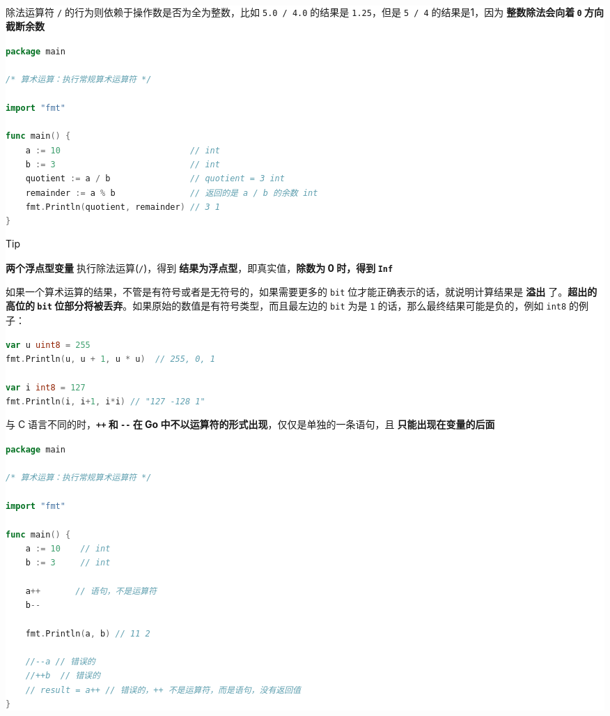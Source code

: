 除法运算符 `/` 的行为则依赖于操作数是否为全为整数，比如  `5.0 / 4.0` 的结果是 `1.25`，但是 `5 / 4` 的结果是1，因为 **整数除法会向着 `0` 方向截断余数**

```go
package main

/* 算术运算：执行常规算术运算符 */

import "fmt"

func main() {
	a := 10                          // int
	b := 3                           // int
	quotient := a / b                // quotient = 3 int
	remainder := a % b               // 返回的是 a / b 的余数 int
	fmt.Println(quotient, remainder) // 3 1
}
```

> [!tip] 
> 
> **两个浮点型变量** 执行除法运算(`/`)，得到 **结果为浮点型**，即真实值，**除数为 $0$ 时，得到 `Inf`**
> 

如果一个算术运算的结果，不管是有符号或者是无符号的，如果需要更多的 `bit` 位才能正确表示的话，就说明计算结果是 **溢出** 了。**超出的高位的 `bit` 位部分将被丢弃**。如果原始的数值是有符号类型，而且最左边的 `bit` 为是 `1` 的话，那么最终结果可能是负的，例如 `int8` 的例子：

```go
var u uint8 = 255
fmt.Println(u, u + 1, u * u)  // 255, 0, 1

var i int8 = 127
fmt.Println(i, i+1, i*i) // "127 -128 1"
```

与 C 语言不同的时，**`++` 和 `--` 在 Go 中不以运算符的形式出现**，仅仅是单独的一条语句，且 **只能出现在变量的后面**

```go
package main

/* 算术运算：执行常规算术运算符 */

import "fmt"

func main() {
	a := 10    // int
	b := 3     // int
	
	a++       // 语句，不是运算符
	b--
	
	fmt.Println(a, b) // 11 2

	//--a // 错误的
	//++b  // 错误的
	// result = a++ // 错误的，++ 不是运算符，而是语句，没有返回值
}
```
